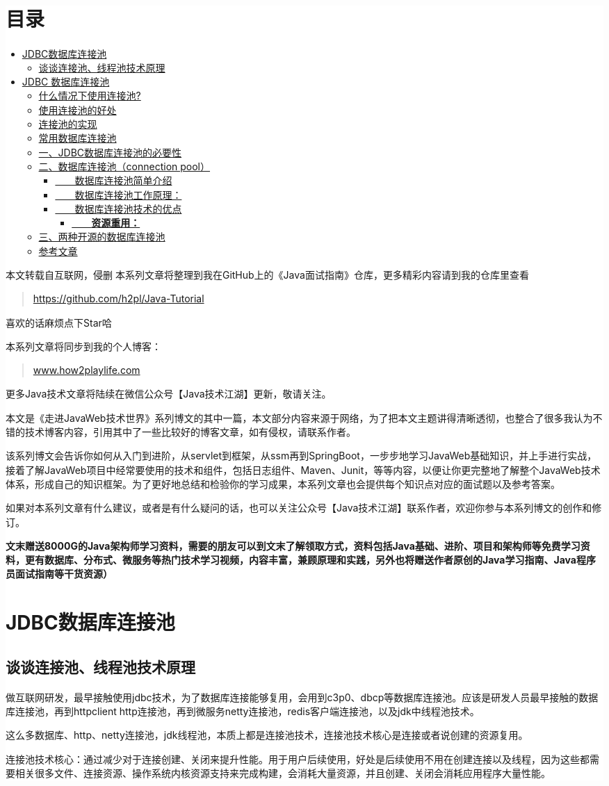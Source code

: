 # 目录
* [JDBC数据库连接池](#jdbc数据库连接池)
  * [谈谈连接池、线程池技术原理](#谈谈连接池、线程池技术原理)
* [JDBC 数据库连接池](#jdbc-数据库连接池)
    * [什么情况下使用连接池?](#什么情况下使用连接池)
    * [使用连接池的好处](#使用连接池的好处)
    * [连接池的实现](#连接池的实现)
  * [常用数据库连接池](#常用数据库连接池)
  * [一、JDBC数据库连接池的必要性](#一、jdbc数据库连接池的必要性)
  * [二、数据库连接池（connection pool）](#二、数据库连接池（connection-pool）)
    * [　　数据库连接池简单介绍](#　　数据库连接池简单介绍)
    * [　　数据库连接池工作原理：](#　　数据库连接池工作原理：)
    * [　　数据库连接池技术的优点](#　　数据库连接池技术的优点)
      * [　　**资源重用：**](#　　资源重用：)
  * [三、两种开源的数据库连接池](#三、两种开源的数据库连接池)
  * [参考文章](#参考文章)



本文转载自互联网，侵删
本系列文章将整理到我在GitHub上的《Java面试指南》仓库，更多精彩内容请到我的仓库里查看
> https://github.com/h2pl/Java-Tutorial

喜欢的话麻烦点下Star哈

本系列文章将同步到我的个人博客：
> www.how2playlife.com

更多Java技术文章将陆续在微信公众号【Java技术江湖】更新，敬请关注。

本文是《走进JavaWeb技术世界》系列博文的其中一篇，本文部分内容来源于网络，为了把本文主题讲得清晰透彻，也整合了很多我认为不错的技术博客内容，引用其中了一些比较好的博客文章，如有侵权，请联系作者。

该系列博文会告诉你如何从入门到进阶，从servlet到框架，从ssm再到SpringBoot，一步步地学习JavaWeb基础知识，并上手进行实战，接着了解JavaWeb项目中经常要使用的技术和组件，包括日志组件、Maven、Junit，等等内容，以便让你更完整地了解整个JavaWeb技术体系，形成自己的知识框架。为了更好地总结和检验你的学习成果，本系列文章也会提供每个知识点对应的面试题以及参考答案。

如果对本系列文章有什么建议，或者是有什么疑问的话，也可以关注公众号【Java技术江湖】联系作者，欢迎你参与本系列博文的创作和修订。

**文末赠送8000G的Java架构师学习资料，需要的朋友可以到文末了解领取方式，资料包括Java基础、进阶、项目和架构师等免费学习资料，更有数据库、分布式、微服务等热门技术学习视频，内容丰富，兼顾原理和实践，另外也将赠送作者原创的Java学习指南、Java程序员面试指南等干货资源）**


# JDBC数据库连接池
## 谈谈连接池、线程池技术原理

做互联网研发，最早接触使用jdbc技术，为了数据库连接能够复用，会用到c3p0、dbcp等数据库连接池。应该是研发人员最早接触的数据库连接池，再到httpclient http连接池，再到微服务netty连接池，redis客户端连接池，以及jdk中线程池技术。

   这么多数据库、http、netty连接池，jdk线程池，本质上都是连接池技术，连接池技术核心是连接或者说创建的资源复用。

   连接池技术核心：通过减少对于连接创建、关闭来提升性能。用于用户后续使用，好处是后续使用不用在创建连接以及线程，因为这些都需要相关很多文件、连接资源、操作系统内核资源支持来完成构建，会消耗大量资源，并且创建、关闭会消耗应用程序大量性能。
